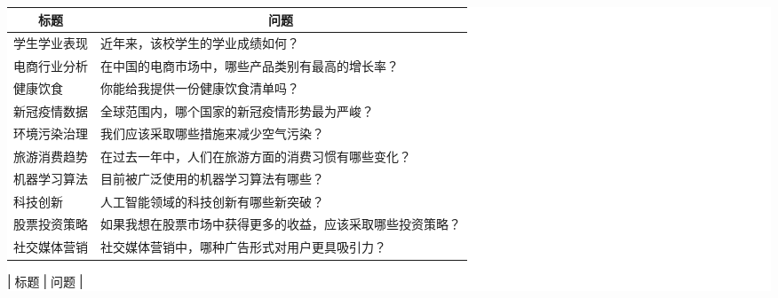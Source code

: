 | 标题 | 问题 |
| --- | --- |
| 学生学业表现 | 近年来，该校学生的学业成绩如何？ |
| 电商行业分析 | 在中国的电商市场中，哪些产品类别有最高的增长率？|
| 健康饮食 | 你能给我提供一份健康饮食清单吗？ |
| 新冠疫情数据 | 全球范围内，哪个国家的新冠疫情形势最为严峻？ |
| 环境污染治理 | 我们应该采取哪些措施来减少空气污染？ |
| 旅游消费趋势 | 在过去一年中，人们在旅游方面的消费习惯有哪些变化？|
| 机器学习算法 | 目前被广泛使用的机器学习算法有哪些？ |
| 科技创新 | 人工智能领域的科技创新有哪些新突破？ |
| 股票投资策略 | 如果我想在股票市场中获得更多的收益，应该采取哪些投资策略？ |
| 社交媒体营销 | 社交媒体营销中，哪种广告形式对用户更具吸引力？ |

| 标题                                | 问题                                                                                                                                                                                                                                                        |
